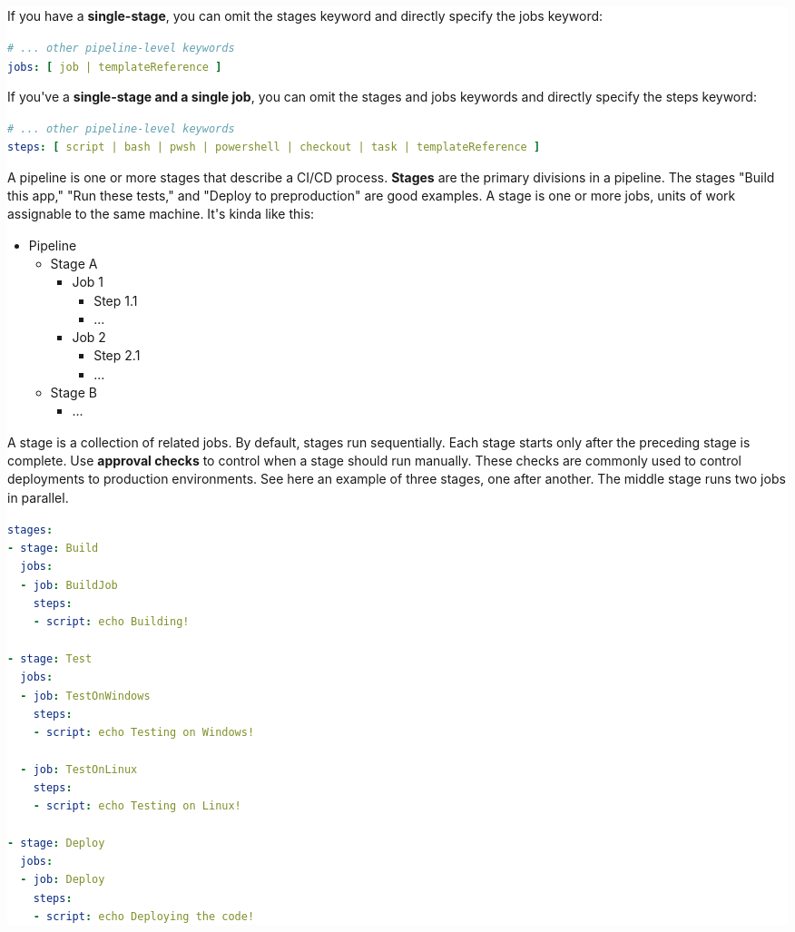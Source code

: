 If you have a **single-stage**, you can omit the stages keyword and directly specify the jobs keyword:

```YAML
# ... other pipeline-level keywords
jobs: [ job | templateReference ]
```

If you've a **single-stage and a single job**, you can omit the stages and jobs keywords and directly specify the steps keyword:

```YAML
# ... other pipeline-level keywords
steps: [ script | bash | pwsh | powershell | checkout | task | templateReference ]
```

A pipeline is one or more stages that describe a CI/CD process. **Stages** are the primary divisions in a pipeline. The stages "Build this app," "Run these tests," and "Deploy to preproduction" are good examples. A stage is one or more jobs, units of work assignable to the same machine. It's kinda like this:

* Pipeline
  * Stage A
    * Job 1
      * Step 1.1
      * ...
    * Job 2
      * Step 2.1
      * ...
  * Stage B
    * ...

A stage is a collection of related jobs. By default, stages run sequentially. Each stage starts only after the preceding stage is complete. Use **approval checks** to control when a stage should run manually. These checks are commonly used to control deployments to production environments. See here an example of three stages, one after another. The middle stage runs two jobs in parallel.

```YAML
stages:
- stage: Build
  jobs:
  - job: BuildJob
    steps:
    - script: echo Building!

- stage: Test
  jobs:
  - job: TestOnWindows
    steps:
    - script: echo Testing on Windows!

  - job: TestOnLinux
    steps:
    - script: echo Testing on Linux!

- stage: Deploy
  jobs:
  - job: Deploy
    steps:
    - script: echo Deploying the code!
```
